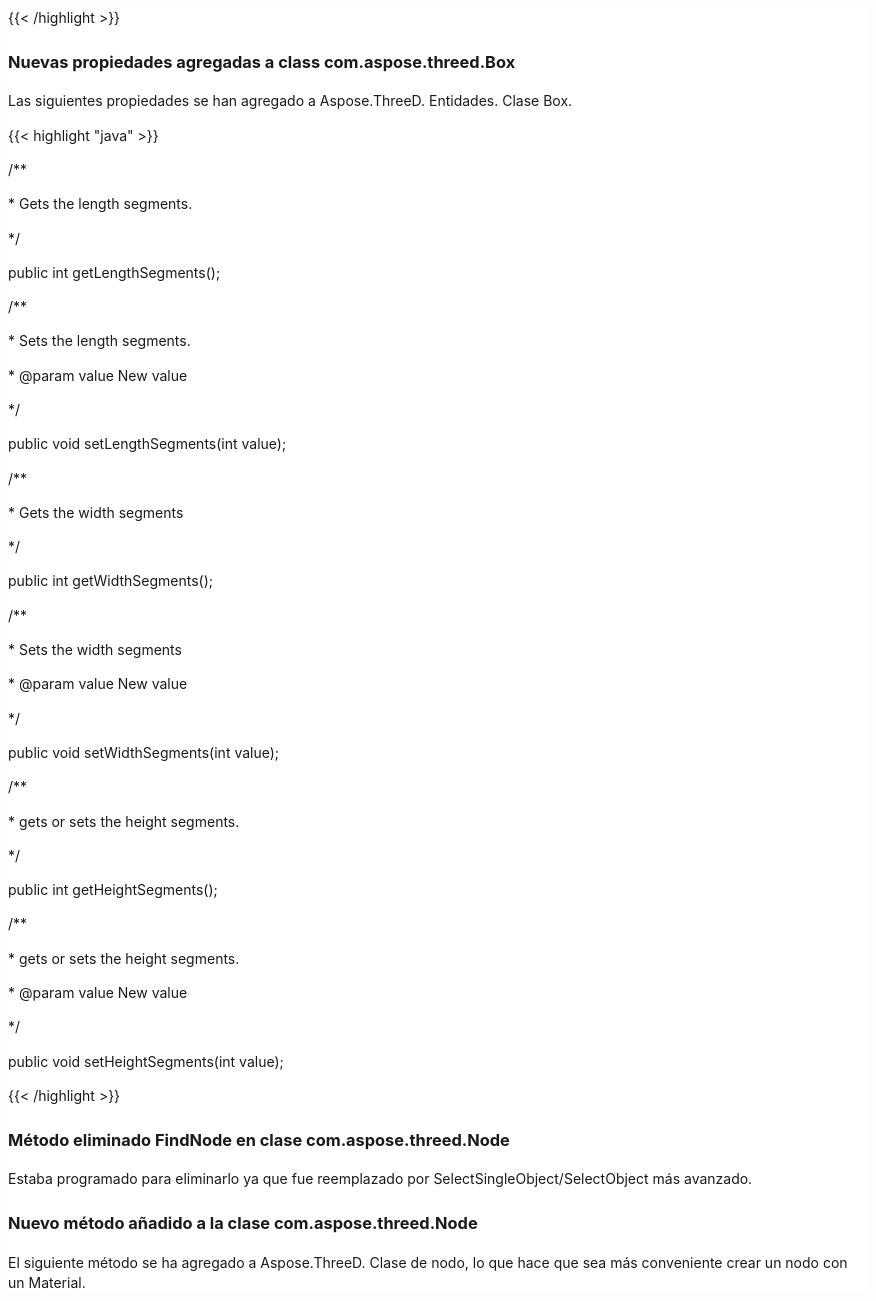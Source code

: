 {{< /highlight >}}
### **Nuevas propiedades agregadas a class com.aspose.threed.Box**


Las siguientes propiedades se han agregado a Aspose.ThreeD. Entidades. Clase Box.

{{< highlight "java" >}}

 /**

\* Gets the length segments.

*/

public int getLengthSegments();

/**

\* Sets the length segments.

\* @param value New value

*/

public void setLengthSegments(int value);

/**

\* Gets the width segments

*/

public int getWidthSegments();

/**

\* Sets the width segments

\* @param value New value

*/

public void setWidthSegments(int value);

/**

\* gets or sets the height segments.

*/

public int getHeightSegments();

/**

\* gets or sets the height segments.

\* @param value New value

*/

public void setHeightSegments(int value);

{{< /highlight >}}
### **Método eliminado FindNode en clase com.aspose.threed.Node**
Estaba programado para eliminarlo ya que fue reemplazado por SelectSingleObject/SelectObject más avanzado.
### **Nuevo método añadido a la clase com.aspose.threed.Node**
El siguiente método se ha agregado a Aspose.ThreeD. Clase de nodo, lo que hace que sea más conveniente crear un nodo con un Material.
